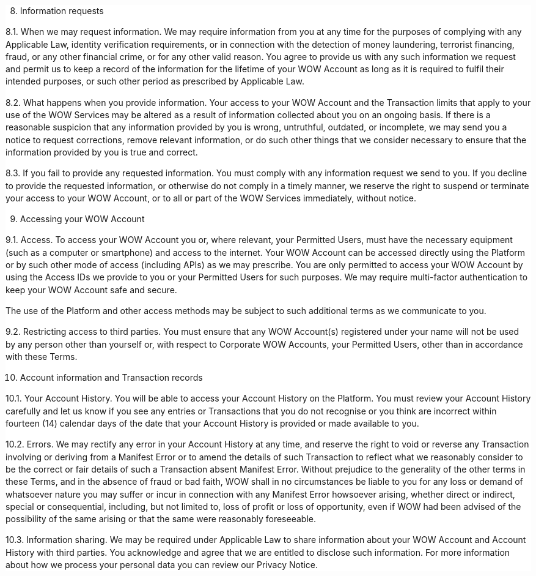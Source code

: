 8. Information requests

8.1. When we may request information. We may require information from you at any time for the purposes of complying with any Applicable Law, identity verification requirements, or in connection with the detection of money laundering, terrorist financing, fraud, or any other financial crime, or for any other valid reason. You agree to provide us with any such information we request and permit us to keep a record of the information for the lifetime of your WOW Account as long as it is required to fulfil their intended purposes, or such other period as prescribed by Applicable Law. 

8.2. What happens when you provide information. Your access to your WOW Account and the Transaction limits that apply to your use of the WOW Services may be altered as a result of information collected about you on an ongoing basis. If there is a reasonable suspicion that any information provided by you is wrong, untruthful, outdated, or incomplete, we may send you a notice to request corrections, remove relevant information, or do such other things that we consider necessary to ensure that the information provided by you is true and correct.

8.3. If you fail to provide any requested information. You must comply with any information request we send to you. If you decline to provide the requested information, or otherwise do not comply in a timely manner, we reserve the right to suspend or terminate your access to your WOW Account, or to all or part of the WOW Services immediately, without notice.

9. Accessing your WOW Account

9.1. Access. To access your WOW Account you or, where relevant, your Permitted Users, must have the necessary equipment (such as a computer or smartphone) and access to the internet. Your WOW Account can be accessed directly using the Platform or by such other mode of access (including APIs) as we may prescribe. You are only permitted to access your WOW Account by using the Access IDs we provide to you or your Permitted Users for such purposes. We may require multi-factor authentication to keep your WOW Account safe and secure.

The use of the Platform and other access methods may be subject to such additional terms as we communicate to you. 

9.2. Restricting access to third parties. You must ensure that any WOW Account(s) registered under your name will not be used by any person other than yourself or, with respect to Corporate WOW Accounts, your Permitted Users, other than in accordance with these Terms.

10. Account information and Transaction records

10.1. Your Account History. You will be able to access your Account History on the Platform. You must review your Account History carefully and let us know if you see any entries or Transactions that you do not recognise or you think are incorrect within fourteen (14) calendar days of the date that your Account History is provided or made available to you. 

10.2. Errors. We may rectify any error in your Account History at any time, and reserve the right to void or reverse any Transaction involving or deriving from a Manifest Error or to amend the details of such Transaction to reflect what we reasonably consider to be the correct or fair details of such a Transaction absent Manifest Error. Without prejudice to the generality of the other terms in these Terms, and in the absence of fraud or bad faith, WOW shall in no circumstances be liable to you for any loss or demand of whatsoever nature you may suffer or incur in connection with any Manifest Error howsoever arising, whether direct or indirect, special or consequential, including, but not limited to, loss of profit or loss of opportunity, even if WOW had been advised of the possibility of the same arising or that the same were reasonably foreseeable.

10.3. Information sharing. We may be required under Applicable Law to share information about your WOW Account and Account History with third parties. You acknowledge and agree that we are entitled to disclose such information. For more information about how we process your personal data you can review our Privacy Notice. 

